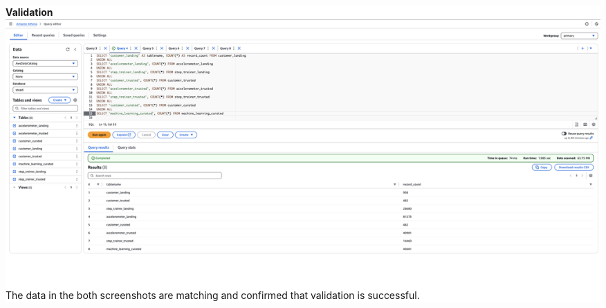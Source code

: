 **Validation** 
<img src='images/Consolidated_Data_From_All_3_Zones_All_Tables.png' style='width: 100%; display: block; margin: auto'> <br/>

The data in the both screenshots are matching and confirmed that validation is successful.
